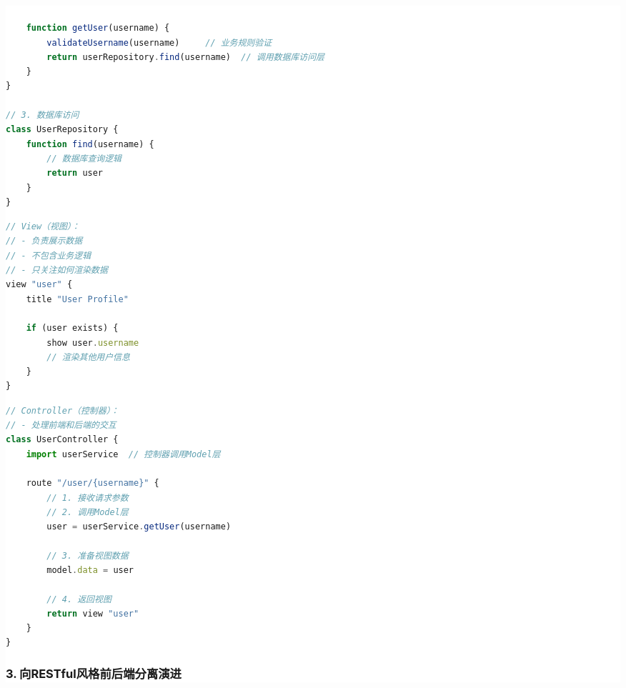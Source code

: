 ```js

    function getUser(username) {
        validateUsername(username)     // 业务规则验证
        return userRepository.find(username)  // 调用数据库访问层
    }
}

// 3. 数据库访问
class UserRepository {
    function find(username) {
        // 数据库查询逻辑
        return user
    }
}
```

```js
// View（视图）：
// - 负责展示数据
// - 不包含业务逻辑
// - 只关注如何渲染数据
view "user" {
    title "User Profile"
    
    if (user exists) {
        show user.username
        // 渲染其他用户信息
    }
}
```

```js
// Controller（控制器）：
// - 处理前端和后端的交互
class UserController {
    import userService  // 控制器调用Model层

    route "/user/{username}" {
        // 1. 接收请求参数
        // 2. 调用Model层
        user = userService.getUser(username)
        
        // 3. 准备视图数据
        model.data = user
  
        // 4. 返回视图
        return view "user"
    }
}
```

### 3. 向RESTful风格前后端分离演进
